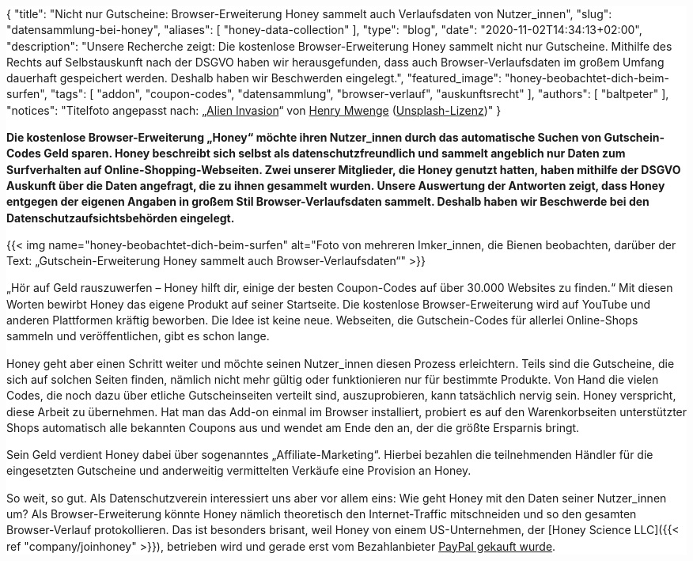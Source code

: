 {
    "title": "Nicht nur Gutscheine: Browser-Erweiterung Honey sammelt auch Verlaufsdaten von Nutzer_innen",
    "slug": "datensammlung-bei-honey",
    "aliases": [ "honey-data-collection" ],
    "type": "blog",
    "date": "2020-11-02T14:34:13+02:00",
    "description": "Unsere Recherche zeigt: Die kostenlose Browser-Erweiterung Honey sammelt nicht nur Gutscheine. Mithilfe des Rechts auf Selbstauskunft nach der DSGVO haben wir herausgefunden, dass auch Browser-Verlaufsdaten im großem Umfang dauerhaft gespeichert werden. Deshalb haben wir Beschwerden eingelegt.",
    "featured_image": "honey-beobachtet-dich-beim-surfen",
    "tags": [ "addon", "coupon-codes", "datensammlung", "browser-verlauf", "auskunftsrecht" ],
    "authors": [ "baltpeter" ],
    "notices": "Titelfoto angepasst nach: „[Alien Invasion](https://unsplash.com/photos/QMFZhJCufKw)“ von [Henry Mwenge](https://unsplash.com/@ayende_the_walkingman) ([Unsplash-Lizenz](https://unsplash.com/license))"
}

**Die kostenlose Browser-Erweiterung „Honey“ möchte ihren Nutzer_innen durch das automatische Suchen von Gutschein-Codes Geld sparen. Honey beschreibt sich selbst als datenschutzfreundlich und sammelt angeblich nur Daten zum Surfverhalten auf Online-Shopping-Webseiten. Zwei unserer Mitglieder, die Honey genutzt hatten, haben mithilfe der DSGVO Auskunft über die Daten angefragt, die zu ihnen gesammelt wurden. Unsere Auswertung der Antworten zeigt, dass Honey entgegen der eigenen Angaben in großem Stil Browser-Verlaufsdaten sammelt. Deshalb haben wir Beschwerde bei den Datenschutzaufsichtsbehörden eingelegt.**

{{< img name="honey-beobachtet-dich-beim-surfen" alt="Foto von mehreren Imker_innen, die Bienen beobachten, darüber der Text: „Gutschein-Erweiterung Honey sammelt auch Browser-Verlaufsdaten“" >}}

„Hör auf Geld rauszuwerfen – Honey hilft dir, einige der besten Coupon-Codes auf über 30.000 Websites zu finden.“ Mit diesen Worten bewirbt Honey das eigene Produkt auf seiner Startseite. Die kostenlose Browser-Erweiterung wird auf YouTube und anderen Plattformen kräftig beworben. Die Idee ist keine neue. Webseiten, die Gutschein-Codes für allerlei Online-Shops sammeln und veröffentlichen, gibt es schon lange.

Honey geht aber einen Schritt weiter und möchte seinen Nutzer_innen diesen Prozess erleichtern. Teils sind die Gutscheine, die sich auf solchen Seiten finden, nämlich nicht mehr gültig oder funktionieren nur für bestimmte Produkte. Von Hand die vielen Codes, die noch dazu über etliche Gutscheinseiten verteilt sind, auszuprobieren, kann tatsächlich nervig sein. Honey verspricht, diese Arbeit zu übernehmen. Hat man das Add-on einmal im Browser installiert, probiert es auf den Warenkorbseiten unterstützter Shops automatisch alle bekannten Coupons aus und wendet am Ende den an, der die größte Ersparnis bringt.

Sein Geld verdient Honey dabei über sogenanntes „Affiliate-Marketing“. Hierbei bezahlen die teilnehmenden Händler für die eingesetzten Gutscheine und anderweitig vermittelten Verkäufe eine Provision an Honey.

So weit, so gut. Als Datenschutzverein interessiert uns aber vor allem eins: Wie geht Honey mit den Daten seiner Nutzer_innen um? Als Browser-Erweiterung könnte Honey nämlich theoretisch den Internet-Traffic mitschneiden und so den gesamten Browser-Verlauf protokollieren. Das ist besonders brisant, weil Honey von einem US-Unternehmen, der [Honey Science LLC]({{< ref "company/joinhoney" >}}), betrieben wird und gerade erst vom Bezahlanbieter [PayPal gekauft wurde](https://help.joinhoney.com/article/302-what-does-honey-joining-paypal-mean-for-members).


[^dauer]: In der Antwort auf die Auskunftsanfrage schreibt Honey konkret: „Honey only retains information about you as long as you keep using the Honey Services. If you delete your account, or ask us to delete it, we will no longer have any personal information attributable to you.“
[^pseudo]: vgl. etwa: Der Bayerische Landesbeauftragte für den Datenschutz, [„Das Recht auf Auskunft nach der Datenschutz-Grundverordnung: Orientierungshilfe“](https://www.datenschutz-bayern.de/verwaltung/OH_Recht_auf_Auskunft.pdf), Seite 35: „Von ihr [der Auskunftspflicht] erfasst sind dagegen pseudonymisierte Daten (Art. 4 Nr. 5 DSGVO).“
[^keineeinwilligung]: Unsere Überprüfung hat gezeigt, dass es möglich ist, die Honey-Erweiterung zu nutzen, ohne je eine Einwilligung erteilt zu haben. Dazu haben wir ein neues Browser-Profil angelegt und die Erweiterung installiert. Es öffnet sich zwar ein Fenster, das die Nutzer_in auffordert, einen Account anzulegen und dazu eine Einwilligung verlangt. Dieses Fenster lässt sich aber einfach schließen. Die Erweiterung funktioniert unabhängig davon und sendet vor allem trotzdem die entsprechenden Daten an Honey. Das haben wir in [diesem Video](https://static.dacdn.de/other/honey-keine-einwilligung.mp4) dokumentiert.
[^beschwerden]: Beide Beschwerden veröffentlichen wir: [Text der ersten Beschwerde](https://static.dacdn.de/docs/honey/beschwerde-1.pdf), [Text der zweiten Beschwerde](https://static.dacdn.de/docs/honey/beschwerde-2.pdf)